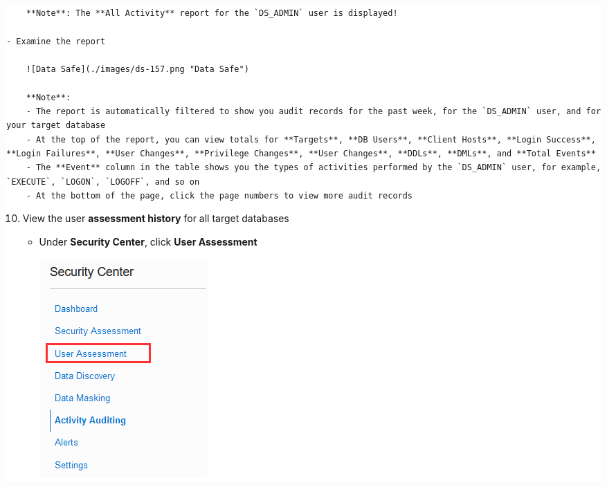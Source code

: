         **Note**: The **All Activity** report for the `DS_ADMIN` user is displayed!

    - Examine the report

        ![Data Safe](./images/ds-157.png "Data Safe")

        **Note**:
        - The report is automatically filtered to show you audit records for the past week, for the `DS_ADMIN` user, and for your target database
        - At the top of the report, you can view totals for **Targets**, **DB Users**, **Client Hosts**, **Login Success**, **Login Failures**, **User Changes**, **Privilege Changes**, **User Changes**, **DDLs**, **DMLs**, and **Total Events**
        - The **Event** column in the table shows you the types of activities performed by the `DS_ADMIN` user, for example, `EXECUTE`, `LOGON`, `LOGOFF`, and so on
        - At the bottom of the page, click the page numbers to view more audit records

10. View the user **assessment history** for all target databases

    - Under **Security Center**, click **User Assessment**

        ![Data Safe](./images/ds-158.png "Data Safe")
